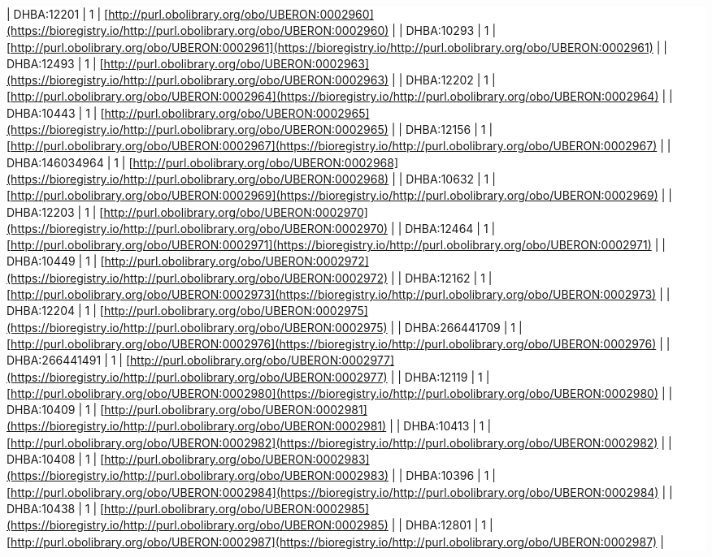 | DHBA:12201     |        1 | [http://purl.obolibrary.org/obo/UBERON:0002960](https://bioregistry.io/http://purl.obolibrary.org/obo/UBERON:0002960)                                                                                                                        |
| DHBA:10293     |        1 | [http://purl.obolibrary.org/obo/UBERON:0002961](https://bioregistry.io/http://purl.obolibrary.org/obo/UBERON:0002961)                                                                                                                        |
| DHBA:12493     |        1 | [http://purl.obolibrary.org/obo/UBERON:0002963](https://bioregistry.io/http://purl.obolibrary.org/obo/UBERON:0002963)                                                                                                                        |
| DHBA:12202     |        1 | [http://purl.obolibrary.org/obo/UBERON:0002964](https://bioregistry.io/http://purl.obolibrary.org/obo/UBERON:0002964)                                                                                                                        |
| DHBA:10443     |        1 | [http://purl.obolibrary.org/obo/UBERON:0002965](https://bioregistry.io/http://purl.obolibrary.org/obo/UBERON:0002965)                                                                                                                        |
| DHBA:12156     |        1 | [http://purl.obolibrary.org/obo/UBERON:0002967](https://bioregistry.io/http://purl.obolibrary.org/obo/UBERON:0002967)                                                                                                                        |
| DHBA:146034964 |        1 | [http://purl.obolibrary.org/obo/UBERON:0002968](https://bioregistry.io/http://purl.obolibrary.org/obo/UBERON:0002968)                                                                                                                        |
| DHBA:10632     |        1 | [http://purl.obolibrary.org/obo/UBERON:0002969](https://bioregistry.io/http://purl.obolibrary.org/obo/UBERON:0002969)                                                                                                                        |
| DHBA:12203     |        1 | [http://purl.obolibrary.org/obo/UBERON:0002970](https://bioregistry.io/http://purl.obolibrary.org/obo/UBERON:0002970)                                                                                                                        |
| DHBA:12464     |        1 | [http://purl.obolibrary.org/obo/UBERON:0002971](https://bioregistry.io/http://purl.obolibrary.org/obo/UBERON:0002971)                                                                                                                        |
| DHBA:10449     |        1 | [http://purl.obolibrary.org/obo/UBERON:0002972](https://bioregistry.io/http://purl.obolibrary.org/obo/UBERON:0002972)                                                                                                                        |
| DHBA:12162     |        1 | [http://purl.obolibrary.org/obo/UBERON:0002973](https://bioregistry.io/http://purl.obolibrary.org/obo/UBERON:0002973)                                                                                                                        |
| DHBA:12204     |        1 | [http://purl.obolibrary.org/obo/UBERON:0002975](https://bioregistry.io/http://purl.obolibrary.org/obo/UBERON:0002975)                                                                                                                        |
| DHBA:266441709 |        1 | [http://purl.obolibrary.org/obo/UBERON:0002976](https://bioregistry.io/http://purl.obolibrary.org/obo/UBERON:0002976)                                                                                                                        |
| DHBA:266441491 |        1 | [http://purl.obolibrary.org/obo/UBERON:0002977](https://bioregistry.io/http://purl.obolibrary.org/obo/UBERON:0002977)                                                                                                                        |
| DHBA:12119     |        1 | [http://purl.obolibrary.org/obo/UBERON:0002980](https://bioregistry.io/http://purl.obolibrary.org/obo/UBERON:0002980)                                                                                                                        |
| DHBA:10409     |        1 | [http://purl.obolibrary.org/obo/UBERON:0002981](https://bioregistry.io/http://purl.obolibrary.org/obo/UBERON:0002981)                                                                                                                        |
| DHBA:10413     |        1 | [http://purl.obolibrary.org/obo/UBERON:0002982](https://bioregistry.io/http://purl.obolibrary.org/obo/UBERON:0002982)                                                                                                                        |
| DHBA:10408     |        1 | [http://purl.obolibrary.org/obo/UBERON:0002983](https://bioregistry.io/http://purl.obolibrary.org/obo/UBERON:0002983)                                                                                                                        |
| DHBA:10396     |        1 | [http://purl.obolibrary.org/obo/UBERON:0002984](https://bioregistry.io/http://purl.obolibrary.org/obo/UBERON:0002984)                                                                                                                        |
| DHBA:10438     |        1 | [http://purl.obolibrary.org/obo/UBERON:0002985](https://bioregistry.io/http://purl.obolibrary.org/obo/UBERON:0002985)                                                                                                                        |
| DHBA:12801     |        1 | [http://purl.obolibrary.org/obo/UBERON:0002987](https://bioregistry.io/http://purl.obolibrary.org/obo/UBERON:0002987)                                                                                                                        |